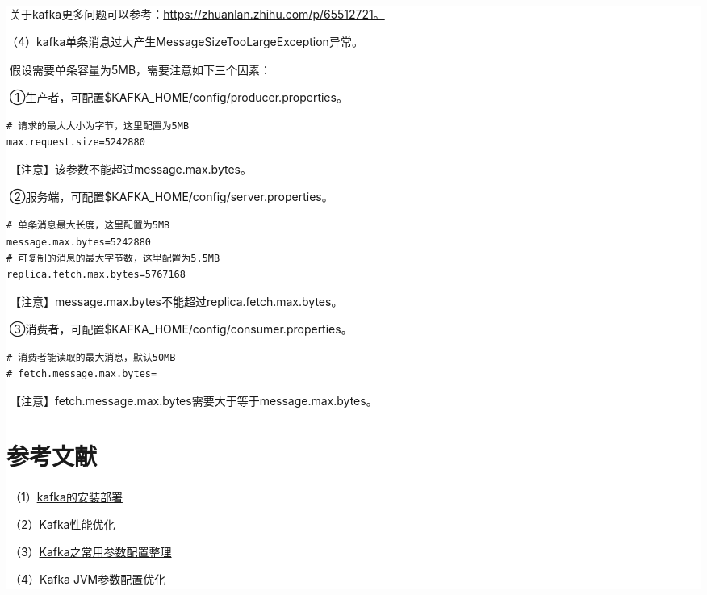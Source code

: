 
​      关于kafka更多问题可以参考：https://zhuanlan.zhihu.com/p/65512721。

  （4）kafka单条消息过大产生MessageSizeTooLargeException异常。

​		假设需要单条容量为5MB，需要注意如下三个因素：

​		①生产者，可配置$KAFKA_HOME/config/producer.properties。

```shell
# 请求的最大大小为字节，这里配置为5MB
max.request.size=5242880
```

​		【注意】该参数不能超过message.max.bytes。

​		②服务端，可配置$KAFKA_HOME/config/server.properties。

```shell
# 单条消息最大长度，这里配置为5MB
message.max.bytes=5242880
# 可复制的消息的最大字节数，这里配置为5.5MB
replica.fetch.max.bytes=5767168
```

​		【注意】message.max.bytes不能超过replica.fetch.max.bytes。

​		③消费者，可配置$KAFKA_HOME/config/consumer.properties。

```shell
# 消费者能读取的最大消息，默认50MB
# fetch.message.max.bytes=
```

​		【注意】fetch.message.max.bytes需要大于等于message.max.bytes。



# 参考文献

​	（1）[kafka的安装部署](https://blog.51cto.com/flyfish225/5919685)

​	（2）[Kafka性能优化](https://cloud.tencent.com/developer/article/2184950)

​	（3）[Kafka之常用参数配置整理](https://blog.csdn.net/weixin_44692700/article/details/126360894)

​	（4）[Kafka JVM参数配置优化](https://blog.csdn.net/weixin_39700625/article/details/114756524?spm=1001.2101.3001.6650.1&utm_medium=distribute.pc_relevant.none-task-blog-2%7Edefault%7ECTRLIST%7ERate-1-114756524-blog-124288759.pc_relevant_default&depth_1-utm_source=distribute.pc_relevant.none-task-blog-2%7Edefault%7ECTRLIST%7ERate-1-114756524-blog-124288759.pc_relevant_default&utm_relevant_index=2)
